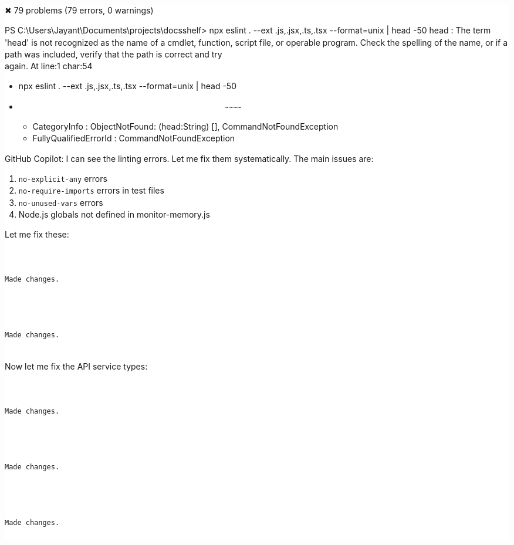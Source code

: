 ✖ 79 problems (79 errors, 0 warnings)

PS C:\Users\Jayant\Documents\projects\docsshelf> npx eslint . --ext .js,.jsx,.ts,.tsx --format=unix | head -50
head : The term 'head' is not recognized as the name of a cmdlet, function, script file, or operable 
program. Check the spelling of the name, or if a path was included, verify that the path is correct and try  
again.
At line:1 char:54
+ npx eslint . --ext .js,.jsx,.ts,.tsx --format=unix | head -50
+                                                      ~~~~
    + CategoryInfo          : ObjectNotFound: (head:String) [], CommandNotFoundException
    + FullyQualifiedErrorId : CommandNotFoundException

GitHub Copilot: I can see the linting errors. Let me fix them systematically. The main issues are:

1. `no-explicit-any` errors
2. `no-require-imports` errors in test files
3. `no-unused-vars` errors
4. Node.js globals not defined in monitor-memory.js

Let me fix these: 
```


Made changes.


```

```


Made changes.


```
Now let me fix the API service types: 
```


Made changes.


```

```


Made changes.


```

```


Made changes.


```

